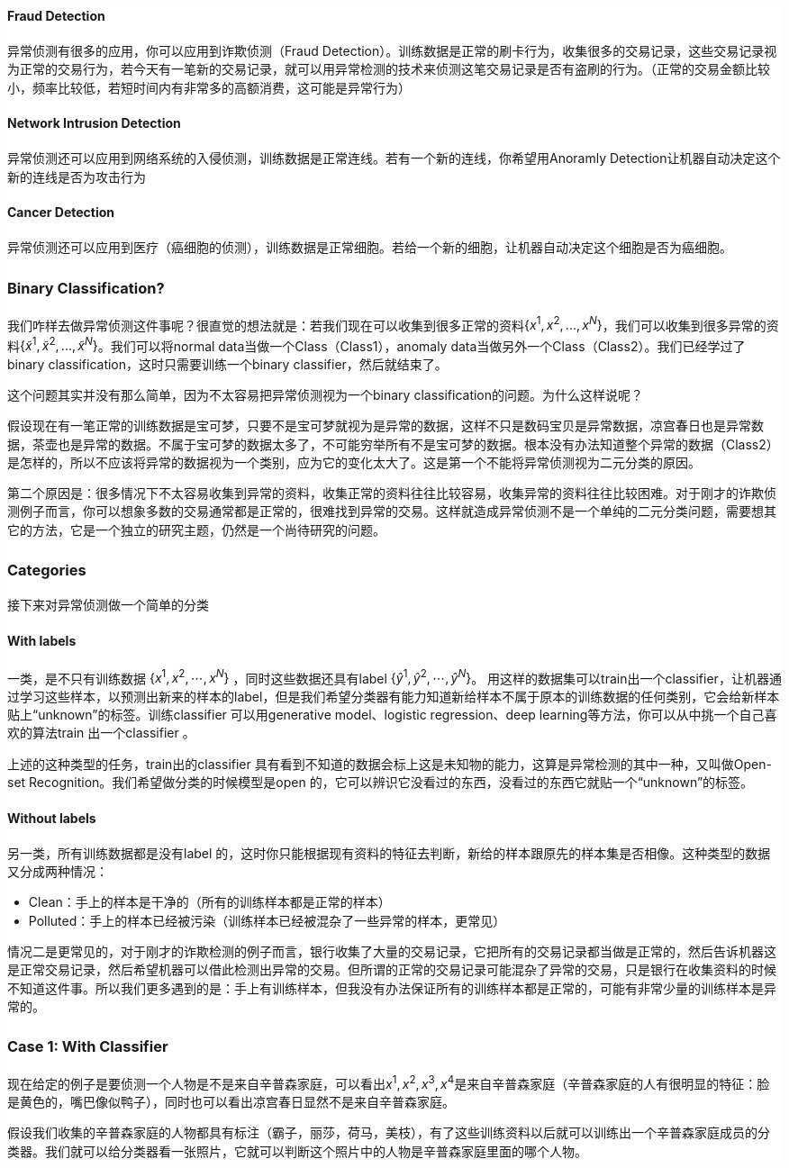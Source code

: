 #### Fraud Detection

异常侦测有很多的应用，你可以应用到诈欺侦测（Fraud Detection）。训练数据是正常的刷卡行为，收集很多的交易记录，这些交易记录视为正常的交易行为，若今天有一笔新的交易记录，就可以用异常检测的技术来侦测这笔交易记录是否有盗刷的行为。（正常的交易金额比较小，频率比较低，若短时间内有非常多的高额消费，这可能是异常行为）

#### Network Intrusion Detection

异常侦测还可以应用到网络系统的入侵侦测，训练数据是正常连线。若有一个新的连线，你希望用Anoramly Detection让机器自动决定这个新的连线是否为攻击行为

#### Cancer Detection

异常侦测还可以应用到医疗（癌细胞的侦测），训练数据是正常细胞。若给一个新的细胞，让机器自动决定这个细胞是否为癌细胞。

### Binary Classification?

我们咋样去做异常侦测这件事呢？很直觉的想法就是：若我们现在可以收集到很多正常的资料$\{x^1, x^2, ...,x^N\}$，我们可以收集到很多异常的资料$\{\tilde{x}^1, \tilde{x}^2,..., \tilde{x}^N\}$。我们可以将normal data当做一个Class（Class1），anomaly data当做另外一个Class（Class2）。我们已经学过了binary classification，这时只需要训练一个binary classifier，然后就结束了。

这个问题其实并没有那么简单，因为不太容易把异常侦测视为一个binary classification的问题。为什么这样说呢？

假设现在有一笔正常的训练数据是宝可梦，只要不是宝可梦就视为是异常的数据，这样不只是数码宝贝是异常数据，凉宫春日也是异常数据，茶壶也是异常的数据。不属于宝可梦的数据太多了，不可能穷举所有不是宝可梦的数据。根本没有办法知道整个异常的数据（Class2）是怎样的，所以不应该将异常的数据视为一个类别，应为它的变化太大了。这是第一个不能将异常侦测视为二元分类的原因。

第二个原因是：很多情况下不太容易收集到异常的资料，收集正常的资料往往比较容易，收集异常的资料往往比较困难。对于刚才的诈欺侦测例子而言，你可以想象多数的交易通常都是正常的，很难找到异常的交易。这样就造成异常侦测不是一个单纯的二元分类问题，需要想其它的方法，它是一个独立的研究主题，仍然是一个尚待研究的问题。

### Categories

接下来对异常侦测做一个简单的分类

#### With labels

一类，是不只有训练数据 $\{x^1,x^2,⋯,x^N\}$ ，同时这些数据还具有label $\{\hat{y}^1,\hat{y}^2,⋯,\hat{y}^N\}$。 用这样的数据集可以train出一个classifier，让机器通过学习这些样本，以预测出新来的样本的label，但是我们希望分类器有能力知道新给样本不属于原本的训练数据的任何类别，它会给新样本贴上“unknown”的标签。训练classifier 可以用generative model、logistic regression、deep learning等方法，你可以从中挑一个自己喜欢的算法train 出一个classifier 。

上述的这种类型的任务，train出的classifier 具有看到不知道的数据会标上这是未知物的能力，这算是异常检测的其中一种，又叫做Open-set Recognition。我们希望做分类的时候模型是open 的，它可以辨识它没看过的东西，没看过的东西它就贴一个“unknown”的标签。

#### Without labels

另一类，所有训练数据都是没有label 的，这时你只能根据现有资料的特征去判断，新给的样本跟原先的样本集是否相像。这种类型的数据又分成两种情况：

- Clean：手上的样本是干净的（所有的训练样本都是正常的样本）
- Polluted：手上的样本已经被污染（训练样本已经被混杂了一些异常的样本，更常见）

情况二是更常见的，对于刚才的诈欺检测的例子而言，银行收集了大量的交易记录，它把所有的交易记录都当做是正常的，然后告诉机器这是正常交易记录，然后希望机器可以借此检测出异常的交易。但所谓的正常的交易记录可能混杂了异常的交易，只是银行在收集资料的时候不知道这件事。所以我们更多遇到的是：手上有训练样本，但我没有办法保证所有的训练样本都是正常的，可能有非常少量的训练样本是异常的。

### Case 1: With Classifier

现在给定的例子是要侦测一个人物是不是来自辛普森家庭，可以看出$x^1, x^2, x^3,x^4$是来自辛普森家庭（辛普森家庭的人有很明显的特征：脸是黄色的，嘴巴像似鸭子），同时也可以看出凉宫春日显然不是来自辛普森家庭。

假设我们收集的辛普森家庭的人物都具有标注（霸子，丽莎，荷马，美枝），有了这些训练资料以后就可以训练出一个辛普森家庭成员的分类器。我们就可以给分类器看一张照片，它就可以判断这个照片中的人物是辛普森家庭里面的哪个人物。
